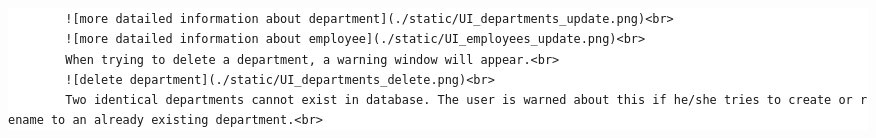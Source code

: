             ![more datailed information about department](./static/UI_departments_update.png)<br>
            ![more datailed information about employee](./static/UI_employees_update.png)<br>
            When trying to delete a department, a warning window will appear.<br>
            ![delete department](./static/UI_departments_delete.png)<br>
            Two identical departments cannot exist in database. The user is warned about this if he/she tries to create or rename to an already existing department.<br>